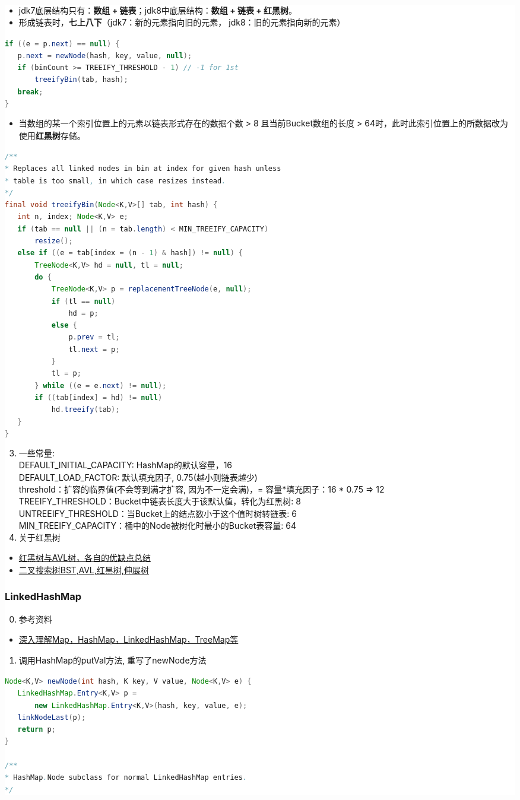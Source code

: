  - jdk7底层结构只有：**数组 + 链表**；jdk8中底层结构：**数组 + 链表 + 红黑树**。  
 - 形成链表时，**七上八下**（jdk7：新的元素指向旧的元素， jdk8：旧的元素指向新的元素）
 ```java
if ((e = p.next) == null) {
    p.next = newNode(hash, key, value, null);
    if (binCount >= TREEIFY_THRESHOLD - 1) // -1 for 1st
        treeifyBin(tab, hash);
    break;
}
 ```
 - 当数组的某一个索引位置上的元素以链表形式存在的数据个数 > 8 且当前Bucket数组的长度 > 64时，此时此索引位置上的所数据改为使用**红黑树**存储。
 ```java
/**
 * Replaces all linked nodes in bin at index for given hash unless
 * table is too small, in which case resizes instead.
 */
final void treeifyBin(Node<K,V>[] tab, int hash) {
    int n, index; Node<K,V> e;
    if (tab == null || (n = tab.length) < MIN_TREEIFY_CAPACITY)
        resize();
    else if ((e = tab[index = (n - 1) & hash]) != null) {
        TreeNode<K,V> hd = null, tl = null;
        do {
            TreeNode<K,V> p = replacementTreeNode(e, null);
            if (tl == null)
                hd = p;
            else {
                p.prev = tl;
                tl.next = p;
            }
            tl = p;
        } while ((e = e.next) != null);
        if ((tab[index] = hd) != null)
            hd.treeify(tab);
    }
}
 ```
3. 一些常量:  
DEFAULT_INITIAL_CAPACITY: HashMap的默认容量，16  
DEFAULT_LOAD_FACTOR: 默认填充因子, 0.75(越小则链表越少)  
threshold：扩容的临界值(不会等到满才扩容, 因为不一定会满)，= 容量*填充因子：16 * 0.75 => 12  
TREEIFY_THRESHOLD：Bucket中链表长度大于该默认值，转化为红黑树: 8  
UNTREEIFY_THRESHOLD：当Bucket上的结点数小于这个值时树转链表: 6  
MIN_TREEIFY_CAPACITY：桶中的Node被树化时最小的Bucket表容量: 64
4. 关于红黑树
 - [红黑树与AVL树，各自的优缺点总结](https://www.jianshu.com/p/37436ed14cc6)
 - [二叉搜索树BST,AVL,红黑树,伸展树](https://blog.csdn.net/Holmofy/article/details/79692613)

### LinkedHashMap ###
0. 参考资料
 - [深入理解Map，HashMap，LinkedHashMap，TreeMap等](https://blog.csdn.net/haihui_yang/article/details/80642520)
1. 调用HashMap的putVal方法, 重写了newNode方法
 ```java
Node<K,V> newNode(int hash, K key, V value, Node<K,V> e) {
    LinkedHashMap.Entry<K,V> p =
        new LinkedHashMap.Entry<K,V>(hash, key, value, e);
    linkNodeLast(p);
    return p;
}

/**
 * HashMap.Node subclass for normal LinkedHashMap entries.
 */
 ```